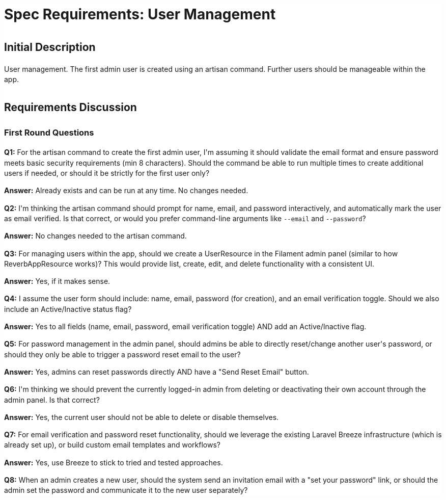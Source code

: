 # Spec Requirements: User Management

## Initial Description
User management. The first admin user is created using an artisan command. Further users should be manageable within the app.

## Requirements Discussion

### First Round Questions

**Q1:** For the artisan command to create the first admin user, I'm assuming it should validate the email format and ensure password meets basic security requirements (min 8 characters). Should the command be able to run multiple times to create additional users if needed, or should it be strictly for the first user only?

**Answer:** Already exists and can be run at any time. No changes needed.

**Q2:** I'm thinking the artisan command should prompt for name, email, and password interactively, and automatically mark the user as email verified. Is that correct, or would you prefer command-line arguments like `--email` and `--password`?

**Answer:** No changes needed to the artisan command.

**Q3:** For managing users within the app, should we create a UserResource in the Filament admin panel (similar to how ReverbAppResource works)? This would provide list, create, edit, and delete functionality with a consistent UI.

**Answer:** Yes, if it makes sense.

**Q4:** I assume the user form should include: name, email, password (for creation), and an email verification toggle. Should we also include an Active/Inactive status flag?

**Answer:** Yes to all fields (name, email, password, email verification toggle) AND add an Active/Inactive flag.

**Q5:** For password management in the admin panel, should admins be able to directly reset/change another user's password, or should they only be able to trigger a password reset email to the user?

**Answer:** Yes, admins can reset passwords directly AND have a "Send Reset Email" button.

**Q6:** I'm thinking we should prevent the currently logged-in admin from deleting or deactivating their own account through the admin panel. Is that correct?

**Answer:** Yes, the current user should not be able to delete or disable themselves.

**Q7:** For email verification and password reset functionality, should we leverage the existing Laravel Breeze infrastructure (which is already set up), or build custom email templates and workflows?

**Answer:** Yes, use Breeze to stick to tried and tested approaches.

**Q8:** When an admin creates a new user, should the system send an invitation email with a "set your password" link, or should the admin set the password and communicate it to the new user separately?
